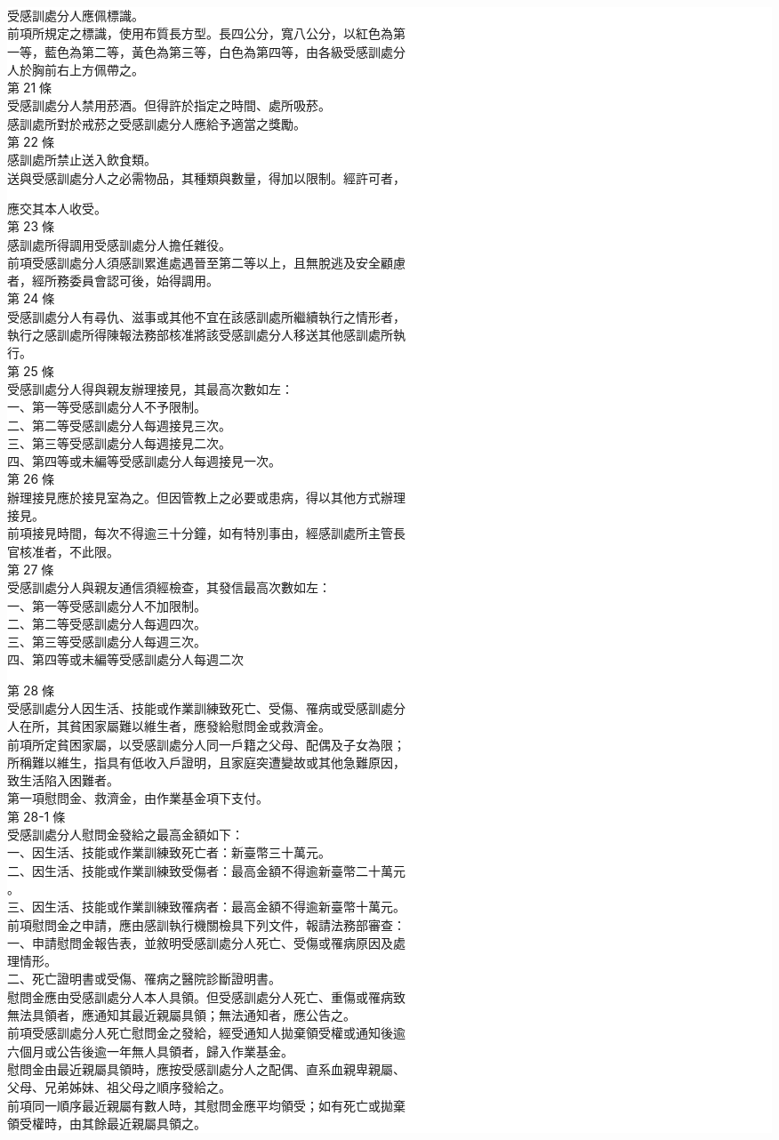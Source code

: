 受感訓處分人應佩標識。  
前項所規定之標識，使用布質長方型。長四公分，寬八公分，以紅色為第  
一等，藍色為第二等，黃色為第三等，白色為第四等，由各級受感訓處分  
人於胸前右上方佩帶之。  
第 21 條  
受感訓處分人禁用菸酒。但得許於指定之時間、處所吸菸。  
感訓處所對於戒菸之受感訓處分人應給予適當之獎勵。  
第 22 條  
感訓處所禁止送入飲食類。  
送與受感訓處分人之必需物品，其種類與數量，得加以限制。經許可者，  


應交其本人收受。  
第 23 條  
感訓處所得調用受感訓處分人擔任雜役。  
前項受感訓處分人須感訓累進處遇晉至第二等以上，且無脫逃及安全顧慮  
者，經所務委員會認可後，始得調用。  
第 24 條  
受感訓處分人有尋仇、滋事或其他不宜在該感訓處所繼續執行之情形者，  
執行之感訓處所得陳報法務部核准將該受感訓處分人移送其他感訓處所執  
行。  
第 25 條  
受感訓處分人得與親友辦理接見，其最高次數如左：  
一、第一等受感訓處分人不予限制。  
二、第二等受感訓處分人每週接見三次。  
三、第三等受感訓處分人每週接見二次。  
四、第四等或未編等受感訓處分人每週接見一次。  
第 26 條  
辦理接見應於接見室為之。但因管教上之必要或患病，得以其他方式辦理  
接見。  
前項接見時間，每次不得逾三十分鐘，如有特別事由，經感訓處所主管長  
官核准者，不此限。  
第 27 條  
受感訓處分人與親友通信須經檢查，其發信最高次數如左：  
一、第一等受感訓處分人不加限制。  
二、第二等受感訓處分人每週四次。  
三、第三等受感訓處分人每週三次。  
四、第四等或未編等受感訓處分人每週二次  


第 28 條  
受感訓處分人因生活、技能或作業訓練致死亡、受傷、罹病或受感訓處分  
人在所，其貧困家屬難以維生者，應發給慰問金或救濟金。  
前項所定貧困家屬，以受感訓處分人同一戶籍之父母、配偶及子女為限；  
所稱難以維生，指具有低收入戶證明，且家庭突遭變故或其他急難原因，  
致生活陷入困難者。  
第一項慰問金、救濟金，由作業基金項下支付。  
第 28-1 條  
受感訓處分人慰問金發給之最高金額如下：  
一、因生活、技能或作業訓練致死亡者：新臺幣三十萬元。  
二、因生活、技能或作業訓練致受傷者：最高金額不得逾新臺幣二十萬元  
。  
三、因生活、技能或作業訓練致罹病者：最高金額不得逾新臺幣十萬元。  
前項慰問金之申請，應由感訓執行機關檢具下列文件，報請法務部審查：  
一、申請慰問金報告表，並敘明受感訓處分人死亡、受傷或罹病原因及處  
理情形。  
二、死亡證明書或受傷、罹病之醫院診斷證明書。  
慰問金應由受感訓處分人本人具領。但受感訓處分人死亡、重傷或罹病致  
無法具領者，應通知其最近親屬具領；無法通知者，應公告之。  
前項受感訓處分人死亡慰問金之發給，經受通知人拋棄領受權或通知後逾  
六個月或公告後逾一年無人具領者，歸入作業基金。  
慰問金由最近親屬具領時，應按受感訓處分人之配偶、直系血親卑親屬、  
父母、兄弟姊妹、祖父母之順序發給之。  
前項同一順序最近親屬有數人時，其慰問金應平均領受；如有死亡或拋棄  
領受權時，由其餘最近親屬具領之。  